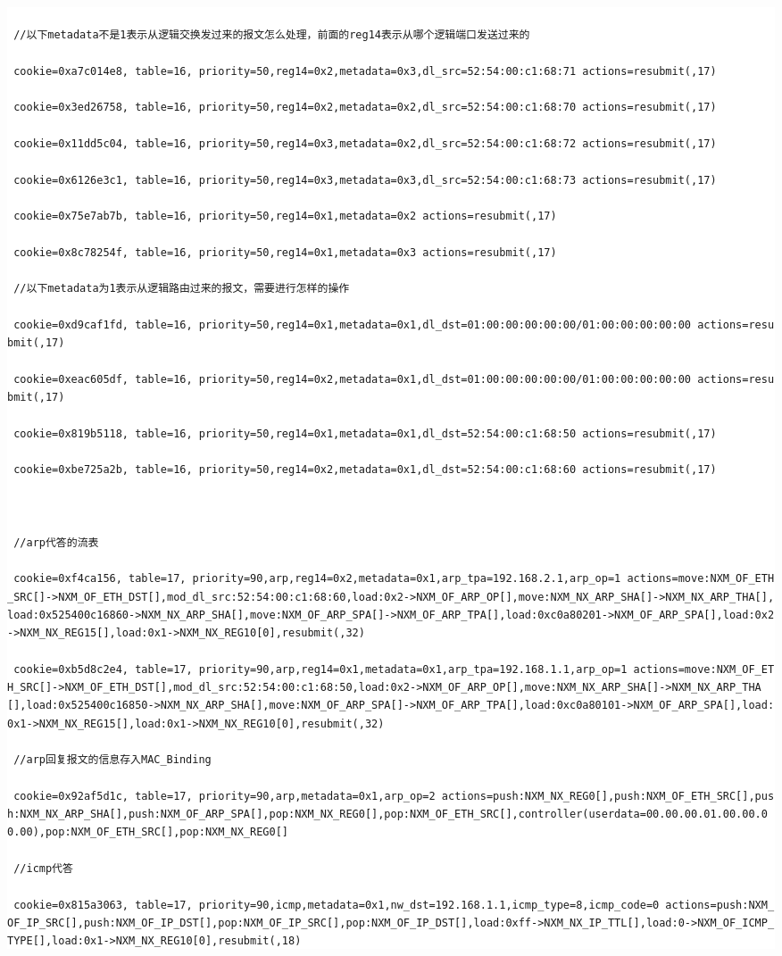```

 //以下metadata不是1表示从逻辑交换发过来的报文怎么处理，前面的reg14表示从哪个逻辑端口发送过来的

 cookie=0xa7c014e8, table=16, priority=50,reg14=0x2,metadata=0x3,dl_src=52:54:00:c1:68:71 actions=resubmit(,17)

 cookie=0x3ed26758, table=16, priority=50,reg14=0x2,metadata=0x2,dl_src=52:54:00:c1:68:70 actions=resubmit(,17)

 cookie=0x11dd5c04, table=16, priority=50,reg14=0x3,metadata=0x2,dl_src=52:54:00:c1:68:72 actions=resubmit(,17)

 cookie=0x6126e3c1, table=16, priority=50,reg14=0x3,metadata=0x3,dl_src=52:54:00:c1:68:73 actions=resubmit(,17)

 cookie=0x75e7ab7b, table=16, priority=50,reg14=0x1,metadata=0x2 actions=resubmit(,17)

 cookie=0x8c78254f, table=16, priority=50,reg14=0x1,metadata=0x3 actions=resubmit(,17)

 //以下metadata为1表示从逻辑路由过来的报文，需要进行怎样的操作

 cookie=0xd9caf1fd, table=16, priority=50,reg14=0x1,metadata=0x1,dl_dst=01:00:00:00:00:00/01:00:00:00:00:00 actions=resubmit(,17)

 cookie=0xeac605df, table=16, priority=50,reg14=0x2,metadata=0x1,dl_dst=01:00:00:00:00:00/01:00:00:00:00:00 actions=resubmit(,17)

 cookie=0x819b5118, table=16, priority=50,reg14=0x1,metadata=0x1,dl_dst=52:54:00:c1:68:50 actions=resubmit(,17)

 cookie=0xbe725a2b, table=16, priority=50,reg14=0x2,metadata=0x1,dl_dst=52:54:00:c1:68:60 actions=resubmit(,17)

 

 //arp代答的流表

 cookie=0xf4ca156, table=17, priority=90,arp,reg14=0x2,metadata=0x1,arp_tpa=192.168.2.1,arp_op=1 actions=move:NXM_OF_ETH_SRC[]->NXM_OF_ETH_DST[],mod_dl_src:52:54:00:c1:68:60,load:0x2->NXM_OF_ARP_OP[],move:NXM_NX_ARP_SHA[]->NXM_NX_ARP_THA[],load:0x525400c16860->NXM_NX_ARP_SHA[],move:NXM_OF_ARP_SPA[]->NXM_OF_ARP_TPA[],load:0xc0a80201->NXM_OF_ARP_SPA[],load:0x2->NXM_NX_REG15[],load:0x1->NXM_NX_REG10[0],resubmit(,32)

 cookie=0xb5d8c2e4, table=17, priority=90,arp,reg14=0x1,metadata=0x1,arp_tpa=192.168.1.1,arp_op=1 actions=move:NXM_OF_ETH_SRC[]->NXM_OF_ETH_DST[],mod_dl_src:52:54:00:c1:68:50,load:0x2->NXM_OF_ARP_OP[],move:NXM_NX_ARP_SHA[]->NXM_NX_ARP_THA[],load:0x525400c16850->NXM_NX_ARP_SHA[],move:NXM_OF_ARP_SPA[]->NXM_OF_ARP_TPA[],load:0xc0a80101->NXM_OF_ARP_SPA[],load:0x1->NXM_NX_REG15[],load:0x1->NXM_NX_REG10[0],resubmit(,32)

 //arp回复报文的信息存入MAC_Binding

 cookie=0x92af5d1c, table=17, priority=90,arp,metadata=0x1,arp_op=2 actions=push:NXM_NX_REG0[],push:NXM_OF_ETH_SRC[],push:NXM_NX_ARP_SHA[],push:NXM_OF_ARP_SPA[],pop:NXM_NX_REG0[],pop:NXM_OF_ETH_SRC[],controller(userdata=00.00.00.01.00.00.00.00),pop:NXM_OF_ETH_SRC[],pop:NXM_NX_REG0[]

 //icmp代答

 cookie=0x815a3063, table=17, priority=90,icmp,metadata=0x1,nw_dst=192.168.1.1,icmp_type=8,icmp_code=0 actions=push:NXM_OF_IP_SRC[],push:NXM_OF_IP_DST[],pop:NXM_OF_IP_SRC[],pop:NXM_OF_IP_DST[],load:0xff->NXM_NX_IP_TTL[],load:0->NXM_OF_ICMP_TYPE[],load:0x1->NXM_NX_REG10[0],resubmit(,18)

```